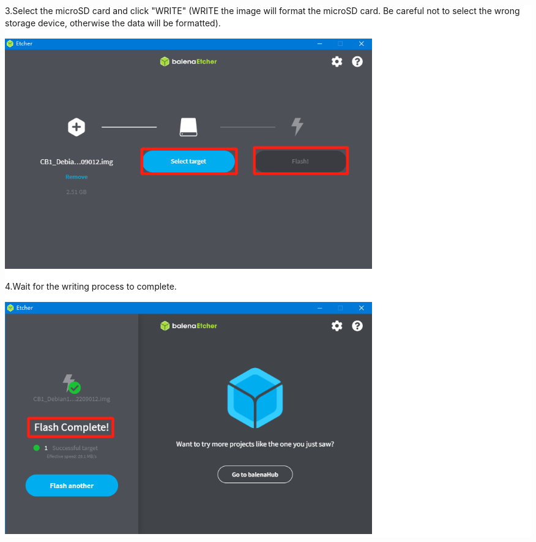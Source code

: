 3.Select the microSD card and click "WRITE" (WRITE the image will format the microSD card. Be careful not to select the wrong storage device, otherwise the data will be formatted).

<img src=img/PAD7/PAD7_BAL_2.png width="600" />

4.Wait for the writing process to complete.

<img src=img/PAD7/PAD7_BAL_3.png width="600" />
